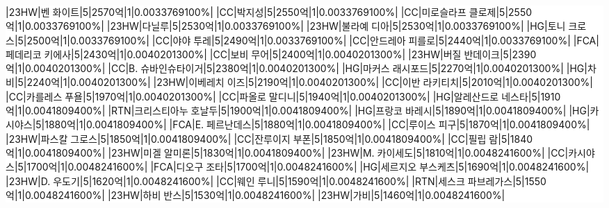 |23HW|벤 화이트|5|2570억|1|0.0033769100%|
|CC|박지성|5|2550억|1|0.0033769100%|
|CC|미로슬라프 클로제|5|2550억|1|0.0033769100%|
|23HW|다닐루|5|2530억|1|0.0033769100%|
|23HW|불라예 디아|5|2530억|1|0.0033769100%|
|HG|토니 크로스|5|2500억|1|0.0033769100%|
|CC|야야 투레|5|2490억|1|0.0033769100%|
|CC|안드레아 피를로|5|2440억|1|0.0033769100%|
|FCA|페데리코 키에사|5|2430억|1|0.0040201300%|
|CC|보비 무어|5|2400억|1|0.0040201300%|
|23HW|버질 반데이크|5|2390억|1|0.0040201300%|
|CC|B. 슈바인슈타이거|5|2380억|1|0.0040201300%|
|HG|마커스 래시포드|5|2270억|1|0.0040201300%|
|HG|차비|5|2240억|1|0.0040201300%|
|23HW|이베레치 이즈|5|2190억|1|0.0040201300%|
|CC|이반 라키티치|5|2010억|1|0.0040201300%|
|CC|카를레스 푸욜|5|1970억|1|0.0040201300%|
|CC|파올로 말디니|5|1940억|1|0.0040201300%|
|HG|알레산드로 네스타|5|1910억|1|0.0041809400%|
|RTN|크리스티아누 호날두|5|1900억|1|0.0041809400%|
|HG|프랑코 바레시|5|1890억|1|0.0041809400%|
|HG|카시야스|5|1880억|1|0.0041809400%|
|FCA|E. 페르난데스|5|1880억|1|0.0041809400%|
|CC|루이스 피구|5|1870억|1|0.0041809400%|
|23HW|파스칼 그로스|5|1850억|1|0.0041809400%|
|CC|잔루이지 부폰|5|1850억|1|0.0041809400%|
|CC|필립 람|5|1840억|1|0.0041809400%|
|23HW|미겔 알미론|5|1830억|1|0.0041809400%|
|23HW|M. 카이세도|5|1810억|1|0.0048241600%|
|CC|카시야스|5|1700억|1|0.0048241600%|
|FCA|디오구 조타|5|1700억|1|0.0048241600%|
|HG|세르지오 부스케츠|5|1690억|1|0.0048241600%|
|23HW|D. 우도기|5|1620억|1|0.0048241600%|
|CC|웨인 루니|5|1590억|1|0.0048241600%|
|RTN|세스크 파브레가스|5|1550억|1|0.0048241600%|
|23HW|하비 반스|5|1530억|1|0.0048241600%|
|23HW|가비|5|1460억|1|0.0048241600%|